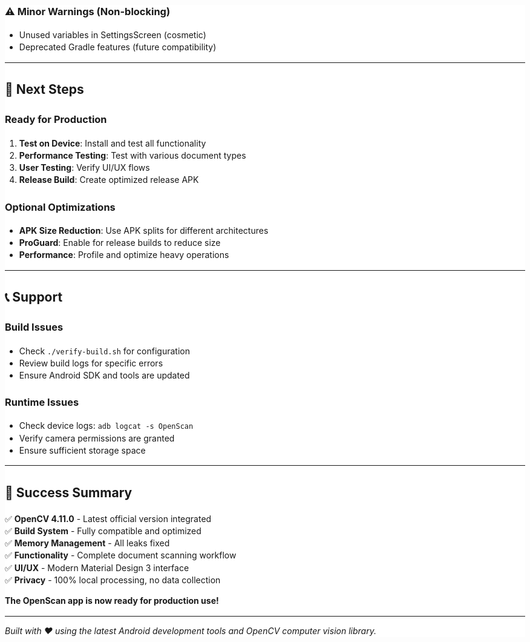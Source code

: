 ### ⚠️ Minor Warnings (Non-blocking)
- Unused variables in SettingsScreen (cosmetic)
- Deprecated Gradle features (future compatibility)

---

## 🚀 Next Steps

### Ready for Production
1. **Test on Device**: Install and test all functionality
2. **Performance Testing**: Test with various document types
3. **User Testing**: Verify UI/UX flows
4. **Release Build**: Create optimized release APK

### Optional Optimizations
- **APK Size Reduction**: Use APK splits for different architectures
- **ProGuard**: Enable for release builds to reduce size
- **Performance**: Profile and optimize heavy operations

---

## 📞 Support

### Build Issues
- Check `./verify-build.sh` for configuration
- Review build logs for specific errors
- Ensure Android SDK and tools are updated

### Runtime Issues
- Check device logs: `adb logcat -s OpenScan`
- Verify camera permissions are granted
- Ensure sufficient storage space

---

## 🎉 Success Summary

✅ **OpenCV 4.11.0** - Latest official version integrated  
✅ **Build System** - Fully compatible and optimized  
✅ **Memory Management** - All leaks fixed  
✅ **Functionality** - Complete document scanning workflow  
✅ **UI/UX** - Modern Material Design 3 interface  
✅ **Privacy** - 100% local processing, no data collection  

**The OpenScan app is now ready for production use!**

---

*Built with ❤️ using the latest Android development tools and OpenCV computer vision library.* 